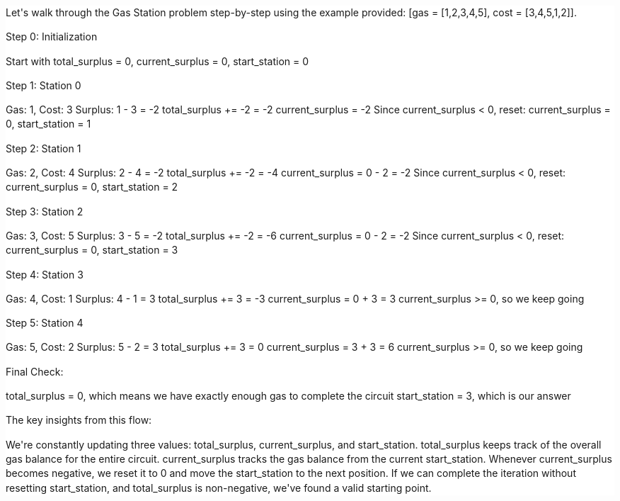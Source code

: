 Let's walk through the Gas Station problem step-by-step using the example provided: [gas = [1,2,3,4,5], cost = [3,4,5,1,2]].

Step 0: Initialization

Start with total_surplus = 0, current_surplus = 0, start_station = 0

Step 1: Station 0

Gas: 1, Cost: 3
Surplus: 1 - 3 = -2
total_surplus += -2 = -2
current_surplus = -2
Since current_surplus < 0, reset: current_surplus = 0, start_station = 1

Step 2: Station 1

Gas: 2, Cost: 4
Surplus: 2 - 4 = -2
total_surplus += -2 = -4
current_surplus = 0 - 2 = -2
Since current_surplus < 0, reset: current_surplus = 0, start_station = 2

Step 3: Station 2

Gas: 3, Cost: 5
Surplus: 3 - 5 = -2
total_surplus += -2 = -6
current_surplus = 0 - 2 = -2
Since current_surplus < 0, reset: current_surplus = 0, start_station = 3

Step 4: Station 3

Gas: 4, Cost: 1
Surplus: 4 - 1 = 3
total_surplus += 3 = -3
current_surplus = 0 + 3 = 3
current_surplus >= 0, so we keep going

Step 5: Station 4

Gas: 5, Cost: 2
Surplus: 5 - 2 = 3
total_surplus += 3 = 0
current_surplus = 3 + 3 = 6
current_surplus >= 0, so we keep going

Final Check:

total_surplus = 0, which means we have exactly enough gas to complete the circuit
start_station = 3, which is our answer

The key insights from this flow:

We're constantly updating three values: total_surplus, current_surplus, and start_station.
total_surplus keeps track of the overall gas balance for the entire circuit.
current_surplus tracks the gas balance from the current start_station.
Whenever current_surplus becomes negative, we reset it to 0 and move the start_station to the next position.
If we can complete the iteration without resetting start_station, and total_surplus is non-negative, we've found a valid starting point.
